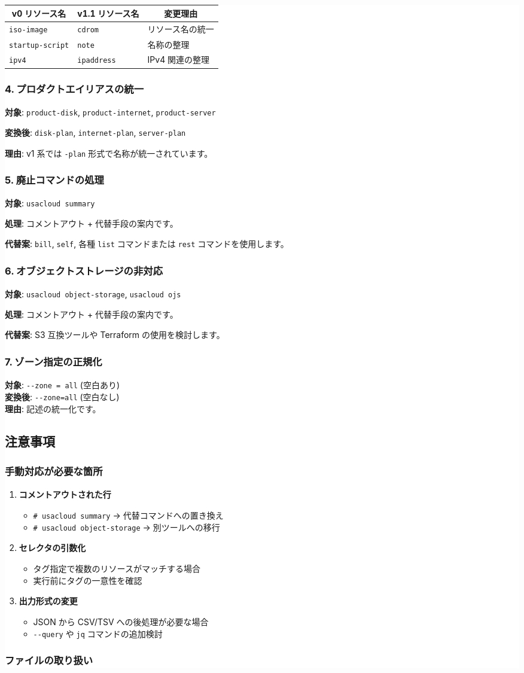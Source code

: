| v0 リソース名 | v1.1 リソース名 | 変更理由 |
|-------------|--------------|---------|
| `iso-image` | `cdrom` | リソース名の統一 |
| `startup-script` | `note` | 名称の整理 |
| `ipv4` | `ipaddress` | IPv4 関連の整理 |

### 4. プロダクトエイリアスの統一

**対象**: `product-disk`, `product-internet`, `product-server`

**変換後**: `disk-plan`, `internet-plan`, `server-plan`

**理由**: v1 系では `-plan` 形式で名称が統一されています。

### 5. 廃止コマンドの処理

**対象**: `usacloud summary`

**処理**: コメントアウト + 代替手段の案内です。

**代替案**: `bill`, `self`, 各種 `list` コマンドまたは `rest` コマンドを使用します。

### 6. オブジェクトストレージの非対応

**対象**: `usacloud object-storage`, `usacloud ojs`

**処理**: コメントアウト + 代替手段の案内です。

**代替案**: S3 互換ツールや Terraform の使用を検討します。

### 7. ゾーン指定の正規化

**対象**: `--zone = all` (空白あり)  
**変換後**: `--zone=all` (空白なし)  
**理由**: 記述の統一化です。

## 注意事項

### 手動対応が必要な箇所

1. **コメントアウトされた行**
   - `# usacloud summary` → 代替コマンドへの置き換え
   - `# usacloud object-storage` → 別ツールへの移行

2. **セレクタの引数化**
   - タグ指定で複数のリソースがマッチする場合
   - 実行前にタグの一意性を確認

3. **出力形式の変更**
   - JSON から CSV/TSV への後処理が必要な場合
   - `--query` や `jq` コマンドの追加検討

### ファイルの取り扱い
